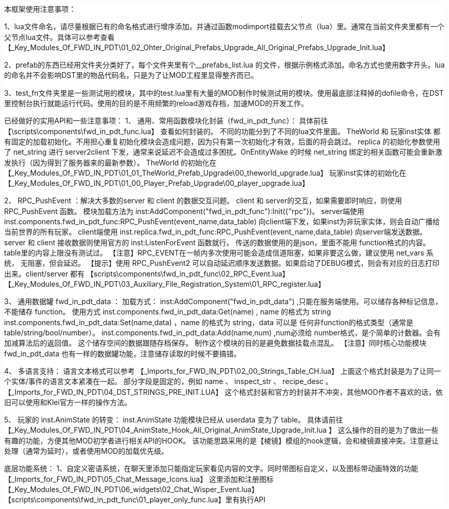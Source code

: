 

本框架使用注意事项：

1、lua文件命名，请尽量根据已有的命名格式进行增序添加。并通过函数modimport挂载去父节点（lua）里。通常在当前文件夹里都有一个父节点lua文件。具体可以参考查看 【_Key_Modules_Of_FWD_IN_PDT\01_02_Ohter_Original_Prefabs_Upgrade\_All_Original_Prefabs_Upgrade_Init.lua】

2、prefab的东西已经用文件夹分类好了，每个文件夹里有个__prefabs_list.lua 的文件，根据示例格式添加。命名方式也使用数字开头。lua的命名并不会影响DST里的物品代码名，只是为了让MOD工程里显得整齐而已。

3、test_fn文件夹里是一些测试用的模块，其中的test.lua里有大量的MOD制作时候测试用的模块。使用最底部注释掉的dofile命令，在DST里控制台执行就能运行代码。使用的目的是不用频繁的reload游戏存档，加速MOD的开发工作。

已经做好的实用API和一些注意事项： 
1、 通用、常用函数模块化封装（fwd_in_pdt_func）： 具体前往 【\scripts\components\fwd_in_pdt_func.lua】 查看如何封装的。 不同的功能分到了不同的lua文件里面。 TheWorld 和 玩家inst实体 都有固定的加载初始化。不用担心重复初始化模块会造成问题，因为只有第一次初始化才有效，后面的将会跳过。
replica 的初始化参数使用了 net_string 进行 server2client 下发，通常来说延迟不会造成过多困扰。OnEntityWake 的时候 net_string 绑定的相关函数可能会重新激发执行（因为得到了服务器来的最新参数）。
TheWorld 的初始化在 【_Key_Modules_Of_FWD_IN_PDT\01_01_TheWorld_Prefab_Upgrade\00_theworld_upgrade.lua】
玩家inst实体的初始化在 【_Key_Modules_Of_FWD_IN_PDT\01_00_Player_Prefab_Upgrade\00_player_upgrade.lua】


2、 RPC_PushEvent ：解决大多数的server 和 client 的数据交互问题。 client 和 server的交互，如果需要即时响应，则使用 RPC_PushEvent 函数。
模块加载方法为 inst:AddComponent("fwd_in_pdt_func"):Init({"rpc"})。
server端使用 inst.components.fwd_in_pdt_func:RPC_PushEvent(event_name,data_table) 向client端下发，如果inst为非玩家实体，则会自动广播给当前世界的所有玩家。
client端使用 inst.replica.fwd_in_pdt_func:RPC_PushEvent(event_name,data_table) 向server端发送数据。
server 和 client 接收数据则使用官方的 inst:ListenForEvent 函数就行。 传送的数据使用的是json，里面不能用 function格式的内容。table里的内容上限没有测试过。
【注意】RPC_EVENT在一帧内多次使用可能会造成信道阻塞，如果非要这么做，建议使用 net_vars 系统， 无阻塞，但会延迟。
【提示】使用 RPC_PushEvent2 可以自动延迟顺序发送数据。如果启动了DEBUG模式，则会有对应的日志打印出来。client/server 都有
【scripts\components\fwd_in_pdt_func\02_RPC_Event.lua】
【_Key_Modules_Of_FWD_IN_PDT\03_Auxiliary_File_Registration_System\01_RPC_register.lua】

3、 通用数据罐 fwd_in_pdt_data ：
加载方式： inst:AddComponent("fwd_in_pdt_data") ,只能在服务端使用。可以储存各种标记信息，不能储存 function。 
使用方式 inst.components.fwd_in_pdt_data:Get(name) , name 的格式为 string inst.components.fwd_in_pdt_data:Set(name,data) ，name 的格式为 string，data 可以是 任何非function的格式类型（通常是table/string/bool/number）。 
inst.components.fwd_in_pdt_data:Add(name,num) ,num必须给 number格式，是个简单的计数器。会有加减算法后的返回值。 这个储存空间的数据跟随存档保存。
制作这个模块的目的是避免数据挂载点混乱。
【注意】同时核心功能模块 fwd_in_pdt_data 也有一样的数据罐功能，注意储存读取的时候不要搞错。

4、 多语言支持： 语言文本格式可以参考 【\_Imports_for_FWD_IN_PDT\02_00_Strings_Table_CH.lua】 上面这个格式封装是为了让同一个实体/事件的语言文本紧凑在一起。
部分字段是固定的，例如 name 、 inspect_str 、 recipe_desc 。【_Imports_for_FWD_IN_PDT\04_DST_STRINGS_PRE_INIT.LUA】
这个格式封装和官方的封装并不冲突，其他MOD作者不喜欢的话，依旧可以使用和Klei官方一样的操作方法。

5、 玩家的 inst.AnimState 的转变： inst.AnimState 功能模块已经从 userdata 变为了 table。
具体请前往【\_Key_Modules_Of_FWD_IN_PDT\04_AnimState_Hook_All_Original_AnimState_Upgrade_Init.lua 】
这么操作的目的是为了做出一些有趣的功能，方便其他MOD初学者进行相关API的HOOK。
该功能思路采用的是【棱镜】模组的hook逻辑，会和棱镜直接冲突。注意避让处理（通常为延时），或者使用MOD的加载优先级。


底层功能系统：
1、自定义密语系统，在聊天里添加只能指定玩家看见内容的文字。同时带图标自定义，以及图标带动画特效的功能
【_Imports_for_FWD_IN_PDT\05_Chat_Message_Icons.lua】  这里添加和注册图标
【_Key_Modules_Of_FWD_IN_PDT\06_widgets\02_Chat_Wisper_Event.lua】
【scripts\components\fwd_in_pdt_func\01_player_only_func.lua】里有执行API
